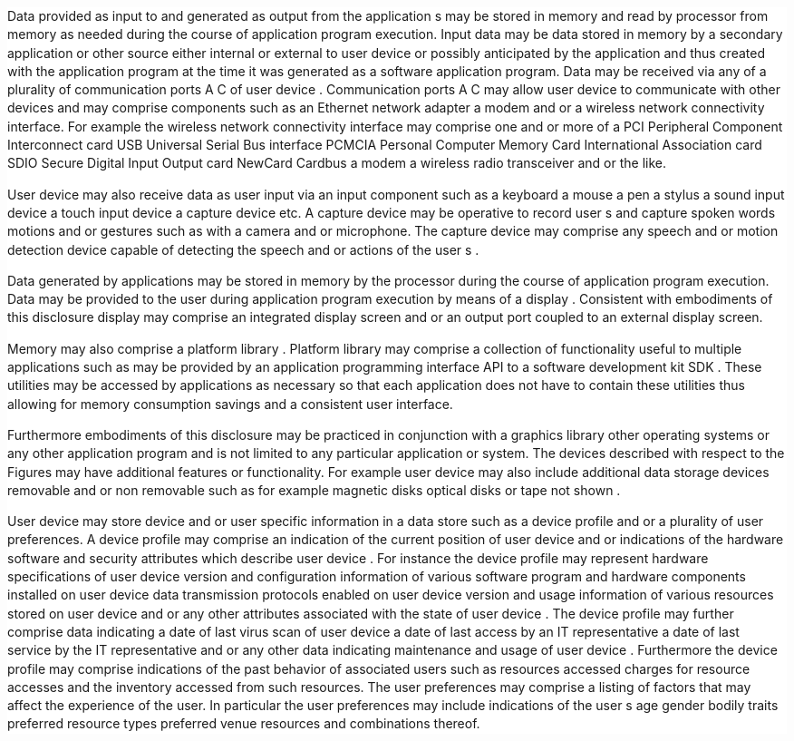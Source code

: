 Data provided as input to and generated as output from the application s may be stored in memory and read by processor from memory as needed during the course of application program execution. Input data may be data stored in memory by a secondary application or other source either internal or external to user device or possibly anticipated by the application and thus created with the application program at the time it was generated as a software application program. Data may be received via any of a plurality of communication ports A C of user device . Communication ports A C may allow user device to communicate with other devices and may comprise components such as an Ethernet network adapter a modem and or a wireless network connectivity interface. For example the wireless network connectivity interface may comprise one and or more of a PCI Peripheral Component Interconnect card USB Universal Serial Bus interface PCMCIA Personal Computer Memory Card International Association card SDIO Secure Digital Input Output card NewCard Cardbus a modem a wireless radio transceiver and or the like.

User device may also receive data as user input via an input component such as a keyboard a mouse a pen a stylus a sound input device a touch input device a capture device etc. A capture device may be operative to record user s and capture spoken words motions and or gestures such as with a camera and or microphone. The capture device may comprise any speech and or motion detection device capable of detecting the speech and or actions of the user s .

Data generated by applications may be stored in memory by the processor during the course of application program execution. Data may be provided to the user during application program execution by means of a display . Consistent with embodiments of this disclosure display may comprise an integrated display screen and or an output port coupled to an external display screen.

Memory may also comprise a platform library . Platform library may comprise a collection of functionality useful to multiple applications such as may be provided by an application programming interface API to a software development kit SDK . These utilities may be accessed by applications as necessary so that each application does not have to contain these utilities thus allowing for memory consumption savings and a consistent user interface.

Furthermore embodiments of this disclosure may be practiced in conjunction with a graphics library other operating systems or any other application program and is not limited to any particular application or system. The devices described with respect to the Figures may have additional features or functionality. For example user device may also include additional data storage devices removable and or non removable such as for example magnetic disks optical disks or tape not shown .

User device may store device and or user specific information in a data store such as a device profile and or a plurality of user preferences. A device profile may comprise an indication of the current position of user device and or indications of the hardware software and security attributes which describe user device . For instance the device profile may represent hardware specifications of user device version and configuration information of various software program and hardware components installed on user device data transmission protocols enabled on user device version and usage information of various resources stored on user device and or any other attributes associated with the state of user device . The device profile may further comprise data indicating a date of last virus scan of user device a date of last access by an IT representative a date of last service by the IT representative and or any other data indicating maintenance and usage of user device . Furthermore the device profile may comprise indications of the past behavior of associated users such as resources accessed charges for resource accesses and the inventory accessed from such resources. The user preferences may comprise a listing of factors that may affect the experience of the user. In particular the user preferences may include indications of the user s age gender bodily traits preferred resource types preferred venue resources and combinations thereof.
